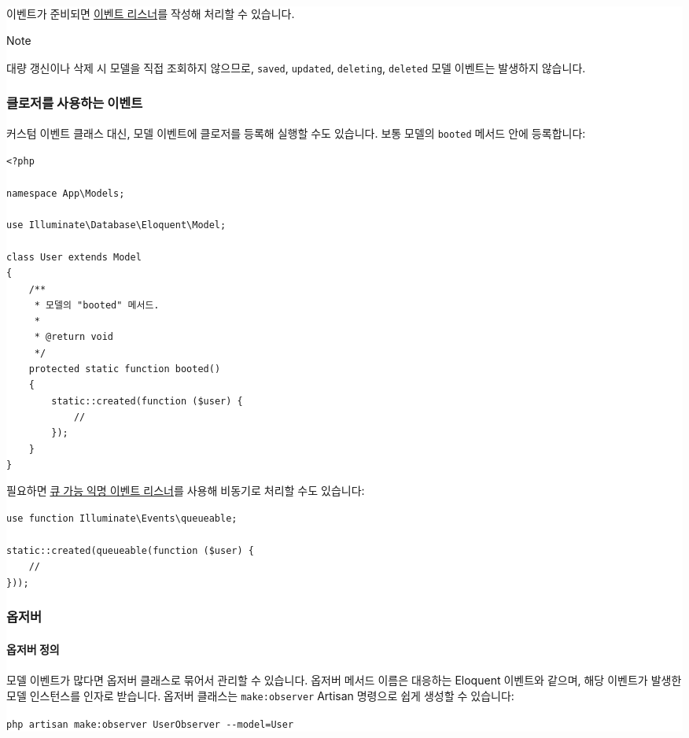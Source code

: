 이벤트가 준비되면 [이벤트 리스너](/docs/{{version}}/events#defining-listeners)를 작성해 처리할 수 있습니다.

> [!NOTE]
> 대량 갱신이나 삭제 시 모델을 직접 조회하지 않으므로, `saved`, `updated`, `deleting`, `deleted` 모델 이벤트는 발생하지 않습니다.

<a name="events-using-closures"></a>
### 클로저를 사용하는 이벤트

커스텀 이벤트 클래스 대신, 모델 이벤트에 클로저를 등록해 실행할 수도 있습니다. 보통 모델의 `booted` 메서드 안에 등록합니다:

```
<?php

namespace App\Models;

use Illuminate\Database\Eloquent\Model;

class User extends Model
{
    /**
     * 모델의 "booted" 메서드.
     *
     * @return void
     */
    protected static function booted()
    {
        static::created(function ($user) {
            //
        });
    }
}
```

필요하면 [큐 가능 익명 이벤트 리스너](/docs/{{version}}/events#queuable-anonymous-event-listeners)를 사용해 비동기로 처리할 수도 있습니다:

```
use function Illuminate\Events\queueable;

static::created(queueable(function ($user) {
    //
}));
```

<a name="observers"></a>
### 옵저버

<a name="defining-observers"></a>
#### 옵저버 정의

모델 이벤트가 많다면 옵저버 클래스로 묶어서 관리할 수 있습니다. 옵저버 메서드 이름은 대응하는 Eloquent 이벤트와 같으며, 해당 이벤트가 발생한 모델 인스턴스를 인자로 받습니다. 옵저버 클래스는 `make:observer` Artisan 명령으로 쉽게 생성할 수 있습니다:

```
php artisan make:observer UserObserver --model=User
```

